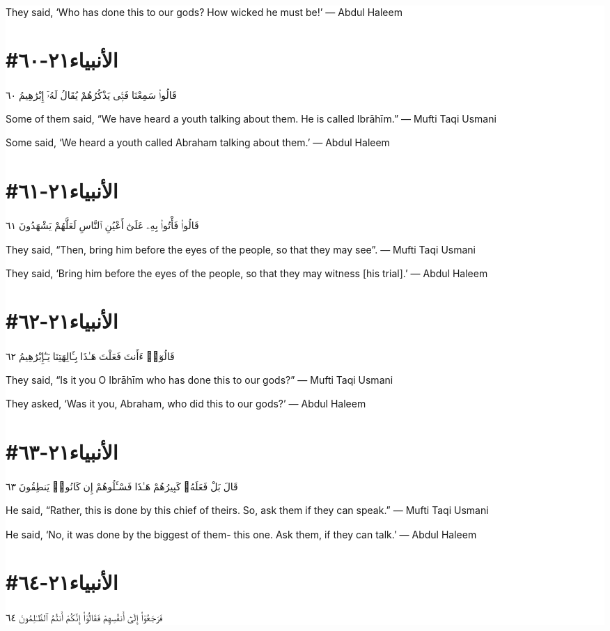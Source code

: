 
They said, ‘Who has done this to our gods? How wicked he must be!’
— Abdul Haleem



# #الأنبياء٢١-٦٠
قَالُوا۟ سَمِعْنَا فَتًۭى يَذْكُرُهُمْ يُقَالُ لَهُۥٓ إِبْرَٰهِيمُ ٦٠

Some of them said, “We have heard a youth talking about them. He is called Ibrāhīm.”
— Mufti Taqi Usmani


Some said, ‘We heard a youth called Abraham talking about them.’
— Abdul Haleem



# #الأنبياء٢١-٦١
قَالُوا۟ فَأْتُوا۟ بِهِۦ عَلَىٰٓ أَعْيُنِ ٱلنَّاسِ لَعَلَّهُمْ يَشْهَدُونَ ٦١

They said, “Then, bring him before the eyes of the people, so that they may see”.
— Mufti Taqi Usmani


They said, ‘Bring him before the eyes of the people, so that they may witness [his trial].’
— Abdul Haleem



# #الأنبياء٢١-٦٢
قَالُوٓا۟ ءَأَنتَ فَعَلْتَ هَـٰذَا بِـَٔالِهَتِنَا يَـٰٓإِبْرَٰهِيمُ ٦٢

They said, “Is it you O Ibrāhīm who has done this to our gods?”
— Mufti Taqi Usmani


They asked, ‘Was it you, Abraham, who did this to our gods?’
— Abdul Haleem



# #الأنبياء٢١-٦٣
قَالَ بَلْ فَعَلَهُۥ كَبِيرُهُمْ هَـٰذَا فَسْـَٔلُوهُمْ إِن كَانُوا۟ يَنطِقُونَ ٦٣

He said, “Rather, this is done by this chief of theirs. So, ask them if they can speak.”
— Mufti Taqi Usmani


He said, ‘No, it was done by the biggest of them- this one. Ask them, if they can talk.’
— Abdul Haleem



# #الأنبياء٢١-٦٤
فَرَجَعُوٓا۟ إِلَىٰٓ أَنفُسِهِمْ فَقَالُوٓا۟ إِنَّكُمْ أَنتُمُ ٱلظَّـٰلِمُونَ ٦٤
